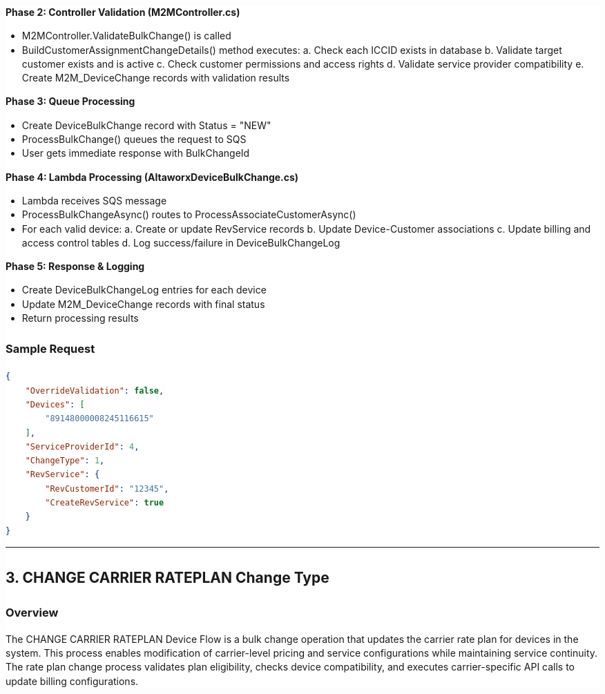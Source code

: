 **Phase 2: Controller Validation (M2MController.cs)**
- M2MController.ValidateBulkChange() is called
- BuildCustomerAssignmentChangeDetails() method executes:
  a. Check each ICCID exists in database
  b. Validate target customer exists and is active
  c. Check customer permissions and access rights
  d. Validate service provider compatibility
  e. Create M2M_DeviceChange records with validation results

**Phase 3: Queue Processing**
- Create DeviceBulkChange record with Status = "NEW"
- ProcessBulkChange() queues the request to SQS
- User gets immediate response with BulkChangeId

**Phase 4: Lambda Processing (AltaworxDeviceBulkChange.cs)**
- Lambda receives SQS message
- ProcessBulkChangeAsync() routes to ProcessAssociateCustomerAsync()
- For each valid device:
  a. Create or update RevService records
  b. Update Device-Customer associations
  c. Update billing and access control tables
  d. Log success/failure in DeviceBulkChangeLog

**Phase 5: Response & Logging**
- Create DeviceBulkChangeLog entries for each device
- Update M2M_DeviceChange records with final status
- Return processing results

### Sample Request
```json
{
    "OverrideValidation": false,
    "Devices": [
        "89148000008245116615"
    ],
    "ServiceProviderId": 4,
    "ChangeType": 1,
    "RevService": {
        "RevCustomerId": "12345",
        "CreateRevService": true
    }
}
```

---

## 3. CHANGE CARRIER RATEPLAN Change Type

### Overview
The CHANGE CARRIER RATEPLAN Device Flow is a bulk change operation that updates the carrier rate plan for devices in the system. This process enables modification of carrier-level pricing and service configurations while maintaining service continuity. The rate plan change process validates plan eligibility, checks device compatibility, and executes carrier-specific API calls to update billing configurations.
